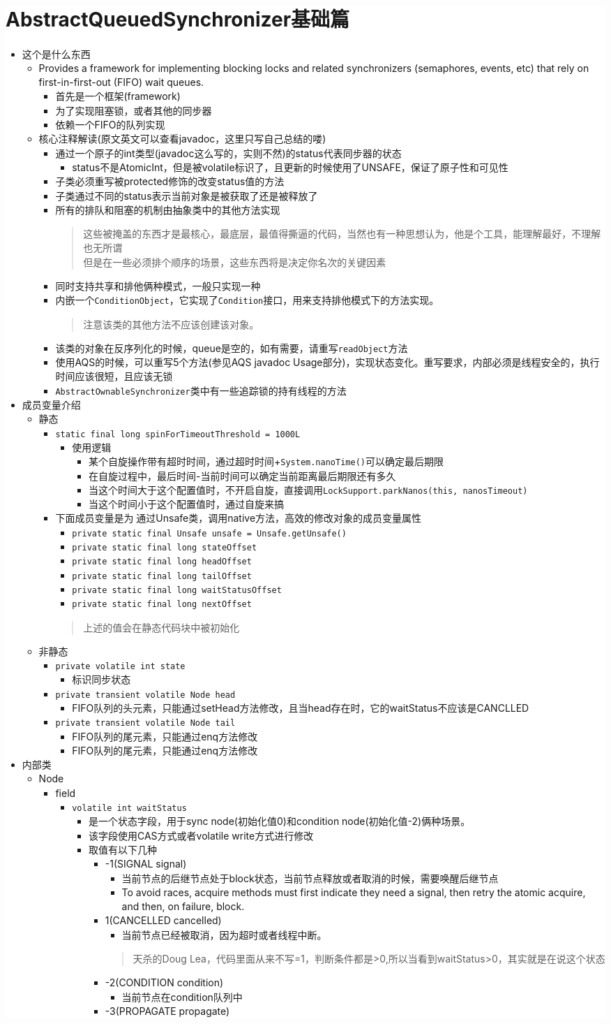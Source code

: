 # AbstractQueuedSynchronizer基础篇
* 这个是什么东西
    * Provides a framework for implementing blocking locks and related synchronizers (semaphores, events, etc) that rely on first-in-first-out (FIFO) wait queues.
        * 首先是一个框架(framework)
        * 为了实现阻塞锁，或者其他的同步器
        * 依赖一个FIFO的队列实现
    * 核心注释解读(原文英文可以查看javadoc，这里只写自己总结的喽)
        * 通过一个原子的int类型(javadoc这么写的，实则不然)的status代表同步器的状态
            * status不是AtomicInt，但是被volatile标识了，且更新的时候使用了UNSAFE，保证了原子性和可见性
        * 子类必须重写被protected修饰的改变status值的方法
        * 子类通过不同的status表示当前对象是被获取了还是被释放了
        * 所有的排队和阻塞的机制由抽象类中的其他方法实现
            > 这些被掩盖的东西才是最核心，最底层，最值得撕逼的代码，当然也有一种思想认为，他是个工具，能理解最好，不理解也无所谓  
            但是在一些必须排个顺序的场景，这些东西将是决定你名次的关键因素
        * 同时支持共享和排他俩种模式，一般只实现一种
        * 内嵌一个```ConditionObject```，它实现了```Condition```接口，用来支持排他模式下的方法实现。
            > 注意该类的其他方法不应该创建该对象。
        * 该类的对象在反序列化的时候，queue是空的，如有需要，请重写```readObject```方法
        * 使用AQS的时候，可以重写5个方法(参见AQS javadoc Usage部分)，实现状态变化。重写要求，内部必须是线程安全的，执行时间应该很短，且应该无锁
        * ```AbstractOwnableSynchronizer```类中有一些追踪锁的持有线程的方法
* 成员变量介绍
    * 静态
        * ```static final long spinForTimeoutThreshold = 1000L```
            * 使用逻辑
                * 某个自旋操作带有超时时间，通过超时时间+```System.nanoTime()```可以确定最后期限
                * 在自旋过程中，最后时间-当前时间可以确定当前距离最后期限还有多久
                * 当这个时间大于这个配置值时，不开启自旋，直接调用```LockSupport.parkNanos(this, nanosTimeout)```
                * 当这个时间小于这个配置值时，通过自旋来搞
        * 下面成员变量是为 通过Unsafe类，调用native方法，高效的修改对象的成员变量属性
            * ```private static final Unsafe unsafe = Unsafe.getUnsafe()```
            * ```private static final long stateOffset```
            * ```private static final long headOffset```
            * ```private static final long tailOffset```
            * ```private static final long waitStatusOffset```
            * ```private static final long nextOffset```
            > 上述的值会在静态代码块中被初始化 
    * 非静态
        * ```private volatile int state```
            * 标识同步状态
        * ```private transient volatile Node head```
            * FIFO队列的头元素，只能通过setHead方法修改，且当head存在时，它的waitStatus不应该是CANCLLED
        * ```private transient volatile Node tail```
            * FIFO队列的尾元素，只能通过enq方法修改
            * FIFO队列的尾元素，只能通过enq方法修改
* 内部类
    * Node
        * field
            * ```volatile int waitStatus```
                * 是一个状态字段，用于sync node(初始化值0)和condition node(初始化值-2)俩种场景。
                * 该字段使用CAS方式或者volatile write方式进行修改
                * 取值有以下几种
                    * -1(SIGNAL signal)
                        * 当前节点的后继节点处于block状态，当前节点释放或者取消的时候，需要唤醒后继节点
                        * To avoid races, acquire methods must first indicate they need a signal, then retry the atomic acquire, and then, on failure, block.
                    * 1(CANCELLED cancelled)
                        * 当前节点已经被取消，因为超时或者线程中断。
                        > 天杀的Doug Lea，代码里面从来不写=1，判断条件都是>0,所以当看到waitStatus>0，其实就是在说这个状态
                    * -2(CONDITION condition)
                        * 当前节点在condition队列中
                    * -3(PROPAGATE propagate)